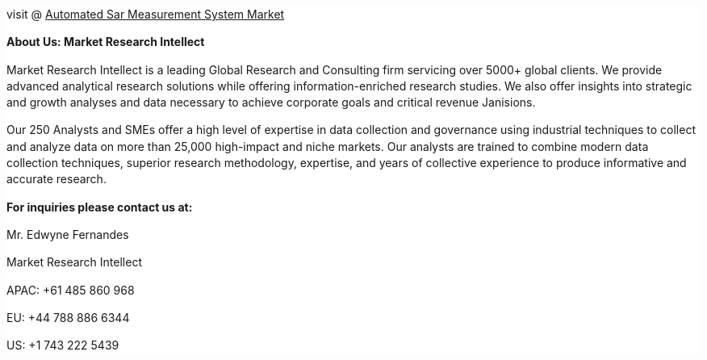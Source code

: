visit&nbsp;@</strong>&nbsp;</span><span class="font-[700]"><a href="https://www.marketresearchintellect.com/product/automated-sar-measurement-system-market-size-and-forecast/?utm_source=Linkedin&utm_medium=867" target="_blank" data-tracking-control-name="article-ssr-frontend-pulse_little-text-block" data-tracking-will-navigate="" data-test-link="">Automated Sar Measurement System Market</a></span></p><p><strong><span class="font-[700]">About Us: Market Research Intellect</span></strong></p><p><span class="">Market Research Intellect is a leading Global Research and Consulting firm servicing over 5000+ global clients. We provide advanced analytical research solutions while offering information-enriched research studies.&nbsp;</span>We also offer insights into strategic and growth analyses and data necessary to achieve corporate goals and critical revenue Janisions.</p><p><span class="">Our 250 Analysts and SMEs offer a high level of expertise in data collection and governance using industrial techniques to collect and analyze data on more than 25,000 high-impact and niche markets. Our analysts are trained to combine modern data collection techniques, superior research methodology, expertise, and years of collective experience to produce informative and accurate research.</span></p><p><strong>For inquiries please contact us at:</strong></p><p>Mr. Edwyne Fernandes</p><p>Market Research Intellect</p><p>APAC: +61 485 860 968</p><p>EU: +44 788 886 6344</p><p>US: +1 743 222 5439</p>